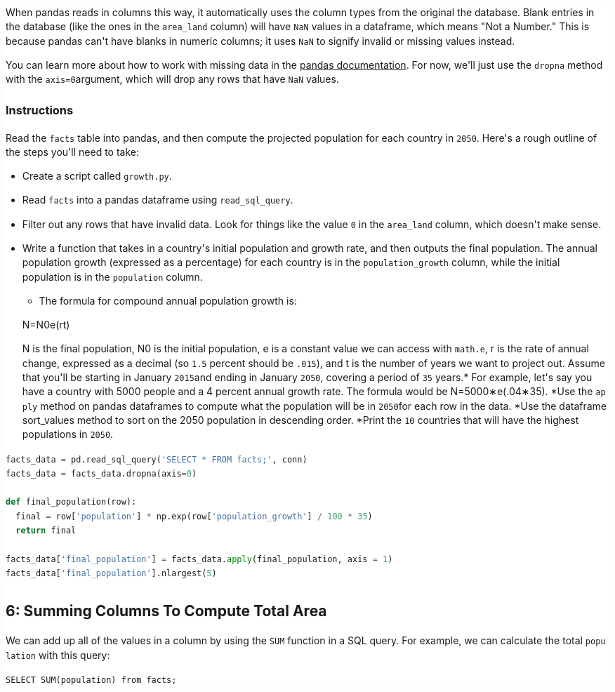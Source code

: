 When pandas reads in columns this way, it automatically uses the column types from the original the database. Blank entries in the database (like the ones in the `area_land` column) will have `NaN` values in a dataframe, which means "Not a Number." This is because pandas can't have blanks in numeric columns; it uses `NaN` to signify invalid or missing values instead.

You can learn more about how to work with missing data in the [pandas documentation](http://pandas.pydata.org/pandas-docs/stable/missing_data.html). For now, we'll just use the `dropna` method with the `axis=0`argument, which will drop any rows that have `NaN` values.

### Instructions

Read the `facts` table into pandas, and then compute the projected population for each country in `2050`. Here's a rough outline of the steps you'll need to take:

- Create a script called `growth.py`.

- Read `facts` into a pandas dataframe using `read_sql_query`.

- Filter out any rows that have invalid data. Look for things like the value `0` in the `area_land` column, which doesn't make sense.

- Write a function that takes in a country's initial population and growth rate, and then outputs the final population. The annual population growth (expressed as a percentage) for each country is in the `population_growth` column, while the initial population is in the `population` column.

  - The formula for compound annual population growth is:

  N=N0e(rt)

  N is the final population, N0 is the initial population, e is a constant value we can access with `math.e`, r is the rate of annual change, expressed as a decimal (so `1.5` percent should be `.015`), and t is the number of years we want to project out. Assume that you'll be starting in January `2015`and ending in January `2050`, covering a period of `35` years.* For example, let's say you have a country with 5000 people and a 4 percent annual growth rate. The formula would be N=5000∗e(.04∗35). *Use the `apply` method on pandas dataframes to compute what the population will be in `2050`for each row in the data. *Use the dataframe sort_values method to sort on the 2050 population in descending order. *Print the `10` countries that will have the highest populations in `2050`.

```python
facts_data = pd.read_sql_query('SELECT * FROM facts;', conn)
facts_data = facts_data.dropna(axis=0)

def final_population(row):
  final = row['population'] * np.exp(row['population_growth'] / 100 * 35)
  return final

facts_data['final_population'] = facts_data.apply(final_population, axis = 1)
facts_data['final_population'].nlargest(5)
```

## 6: Summing Columns To Compute Total Area

We can add up all of the values in a column by using the `SUM` function in a SQL query. For example, we can calculate the total `population` with this query:

```
SELECT SUM(population) from facts;
```
